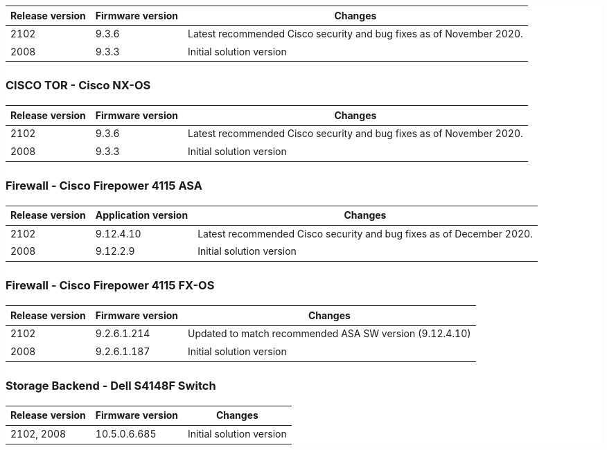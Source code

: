 | Release version | Firmware version | Changes                                |
|-----------------|------------------|----------------------------------------|
| 2102  | 9.3.6  | Latest recommended Cisco security and bug fixes as of November 2020.  |
| 2008  | 9.3.3  | Initial solution version  |

### CISCO TOR - Cisco NX-OS

| Release version | Firmware version | Changes                                |
|-----------------|------------------|----------------------------------------|
| 2102  | 9.3.6  | Latest recommended Cisco security and bug fixes as of November 2020.  |
| 2008  | 9.3.3  | Initial solution version  |

### Firewall - Cisco Firepower 4115 ASA

| Release version | Application version | Changes                                |
|-----------------|------------------|----------------------------------------|
| 2102  | 9.12.4.10  | Latest recommended Cisco security and bug fixes as of December 2020.  |
| 2008  | 9.12.2.9  | Initial solution version  |

### Firewall - Cisco Firepower 4115 FX-OS

| Release version | Firmware version | Changes                                |
|-----------------|------------------|----------------------------------------|
| 2102  | 9.2.6.1.214  | Updated to match recommended ASA SW version (9.12.4.10)  |
| 2008  | 9.2.6.1.187  | Initial solution version  |

### Storage Backend - Dell S4148F Switch

| Release version | Firmware version | Changes                                |
|-----------------|------------------|----------------------------------------|
| 2102, 2008  | 10.5.0.6.685  | Initial solution version  |

